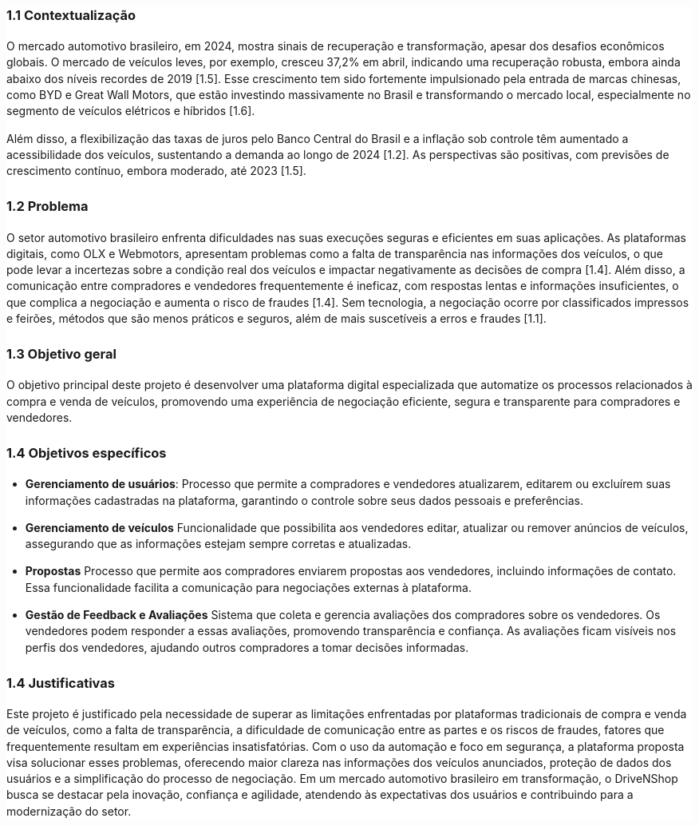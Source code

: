 ### 1.1 Contextualização

O mercado automotivo brasileiro, em 2024, mostra sinais de recuperação e transformação, apesar dos desafios econômicos globais. O mercado de veículos leves, por exemplo, cresceu 37,2% em abril, indicando uma recuperação robusta, embora ainda abaixo dos níveis recordes de 2019 [1.5]. Esse crescimento tem sido fortemente impulsionado pela entrada de marcas chinesas, como BYD e Great Wall Motors, que estão investindo massivamente no Brasil e transformando o mercado local, especialmente no segmento de veículos elétricos e híbridos [1.6].

Além disso, a flexibilização das taxas de juros pelo Banco Central do Brasil e a inflação sob controle têm aumentado a acessibilidade dos veículos, sustentando a demanda ao longo de 2024 [1.2]. As perspectivas são positivas, com previsões de crescimento contínuo, embora moderado, até 2023 [1.5].

### 1.2 Problema

O setor automotivo brasileiro enfrenta dificuldades nas suas execuções seguras e eficientes em suas aplicações. As plataformas digitais, como OLX e Webmotors, apresentam problemas como a falta de transparência nas informações dos veículos, o que pode levar a incertezas sobre a condição real dos veículos e impactar negativamente as decisões de compra [1.4]. Além disso, a comunicação entre compradores e vendedores frequentemente é ineficaz, com respostas lentas e informações insuficientes, o que complica a negociação e aumenta o risco de fraudes [1.4]. Sem tecnologia, a negociação ocorre por classificados impressos e feirões, métodos que são menos práticos e seguros, além de mais suscetíveis a erros e fraudes [1.1].

### 1.3 Objetivo geral

O objetivo principal deste projeto é desenvolver uma plataforma digital especializada que automatize os processos relacionados à compra e venda de veículos, promovendo uma experiência de negociação eficiente, segura e transparente para compradores e vendedores.

### 1.4 Objetivos específicos

- **Gerenciamento de usuários**:
Processo que permite a compradores e vendedores atualizarem, editarem ou excluírem suas informações cadastradas na       plataforma, garantindo o controle sobre seus dados pessoais e preferências.

- **Gerenciamento de veículos**
Funcionalidade que possibilita aos vendedores editar, atualizar ou remover anúncios de veículos, assegurando que as informações estejam sempre corretas e atualizadas.

- **Propostas**
Processo que permite aos compradores enviarem propostas aos vendedores, incluindo informações de contato. Essa funcionalidade facilita a comunicação para negociações externas à plataforma.

- **Gestão de Feedback e Avaliações**
Sistema que coleta e gerencia avaliações dos compradores sobre os vendedores. Os vendedores podem responder a essas avaliações, promovendo transparência e confiança. As avaliações ficam visíveis nos perfis dos vendedores, ajudando outros compradores a tomar decisões informadas.

### 1.4 Justificativas

Este projeto é justificado pela necessidade de superar as limitações enfrentadas por plataformas tradicionais de compra e venda de veículos, como a falta de transparência, a dificuldade de comunicação entre as partes e os riscos de fraudes, fatores que frequentemente resultam em experiências insatisfatórias. Com o uso da automação e foco em segurança, a plataforma proposta visa solucionar esses problemas, oferecendo maior clareza nas informações dos veículos anunciados, proteção de dados dos usuários e a simplificação do processo de negociação. Em um mercado automotivo brasileiro em transformação, o DriveNShop busca se destacar pela inovação, confiança e agilidade, atendendo às expectativas dos usuários e contribuindo para a modernização do setor.
